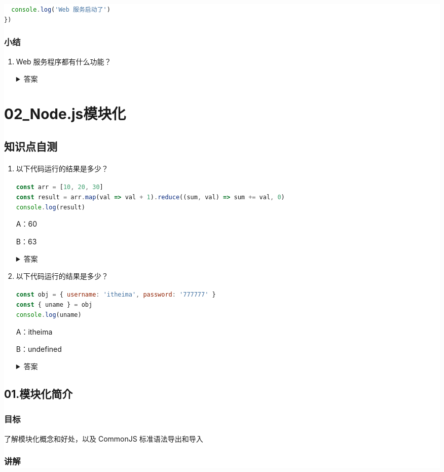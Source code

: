    ```js
     console.log('Web 服务启动了')
   })
   ```

### 小结

1. Web 服务程序都有什么功能？

   <div>
   <details><summary>答案</summary></details>
   </div>

# 02_Node.js模块化

## 知识点自测

1. 以下代码运行的结果是多少？

   ```js
   const arr = [10, 20, 30]
   const result = arr.map(val => val + 1).reduce((sum, val) => sum += val, 0)
   console.log(result)
   ```

   A：60

   B：63

   <div>
   <details><summary>答案</summary></details>
   </div>
2. 以下代码运行的结果是多少？

   ```js
   const obj = { username: 'itheima', password: '777777' }
   const { uname } = obj
   console.log(uname)
   ```

   A：itheima

   B：undefined

   <div>
   <details><summary>答案</summary></details>
   </div>

## 01.模块化简介

### 目标

了解模块化概念和好处，以及 CommonJS 标准语法导出和导入

### 讲解
